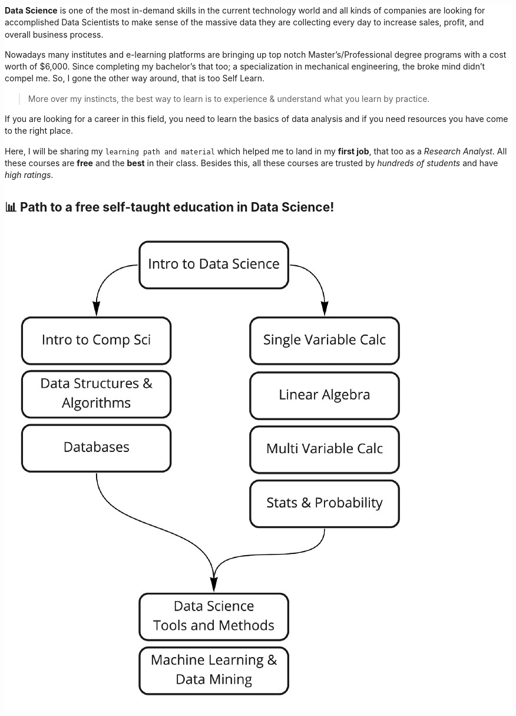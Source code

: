 **Data Science** is one of the most in-demand skills in the current technology world and all kinds of companies are looking for accomplished Data Scientists to make sense of the massive data they are collecting every day to increase sales, profit, and overall business process.

Nowadays many institutes and e-learning platforms are bringing up top notch Master’s/Professional degree programs with a cost worth of $6,000. Since completing my bachelor’s that too; a specialization in mechanical engineering, the broke mind didn’t compel me. So, I gone the other way around, that is too Self Learn.

> More over my instincts, the best way to learn is to experience & understand what you learn by practice.

If you are looking for a career in this field, you need to learn the basics of data analysis and if you need resources you have come to the right place.

Here, I will be sharing my `learning path and material` which helped me to land in my **first job**, that too as a *Research Analyst*. All these courses are **free** and the **best** in their class. Besides this, all these courses are trusted by *hundreds of students* and have *high ratings*.

## 📊 Path to a free self-taught education in Data Science!
![pathds](path.jpg)
